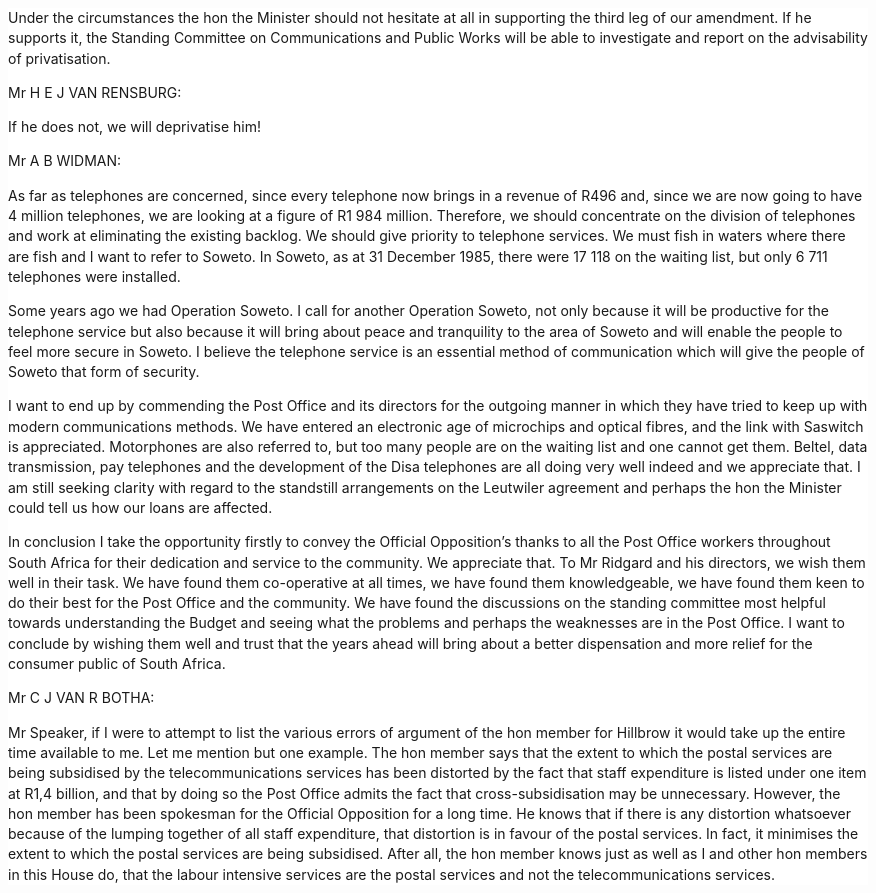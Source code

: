 <p>Under the circumstances the hon the Minister should not hesitate at all in supporting the third leg of our amendment. If he supports it, the Standing Committee on Communications and Public Works will be able to investigate and report on the advisability of privatisation.</p>

</speech>

<speech by="#van_rensburg">

<from>Mr <person refersTo="hansard_za">H E J VAN RENSBURG</person>:</from>

<p>If he does not, we will deprivatise him!</p>

</speech>

<speech by="#widman">

<from>Mr <person refersTo="hansard_za">A B WIDMAN</person>:</from>

<p>As far as telephones are concerned, since every telephone now brings in a revenue of R496 and, since we are now going to have 4 million telephones, we are looking at a figure of R1 984 million. Therefore, we should concentrate on the division of telephones and work at eliminating the existing backlog. We should give priority to telephone services. We must fish in waters where there are fish and I want to refer to Soweto. In Soweto, as at 31 December 1985, there were 17 118 on the waiting list, but only 6 711 telephones were installed.</p>

<p>Some years ago we had Operation Soweto. I call for another Operation Soweto, not only because it will be productive for the telephone service but also because it will bring about peace and tranquility to the area of Soweto and will enable the people to feel more secure in Soweto. I believe the telephone service is an essential method of communication which will give the people of Soweto that form of security.</p>

<p>I want to end up by commending the Post Office and its directors for the outgoing manner in which they have tried to keep up with modern communications methods. We have entered an electronic age of microchips and optical fibres, and the link with Saswitch is appreciated. Motorphones are also referred to, but too many people are on the waiting list and one cannot get them. Beltel, data transmission, pay telephones and the development of the Disa telephones are all doing very well indeed and we appreciate that. I am still seeking clarity with regard to the standstill arrangements on the Leutwiler agreement and perhaps the hon the Minister could tell us how our loans are affected.</p>

<p>In conclusion I take the opportunity firstly to convey the Official Opposition&#x2019;s thanks to all the Post Office workers throughout South Africa for their dedication and service to the community. We appreciate that. To Mr Ridgard and his directors, we wish them well in their task. We have found them co-operative at all times, we have found them knowledgeable, we have found them keen to do their best for the Post Office and the community. We have found the discussions on the standing committee most helpful towards understanding the Budget and seeing what the problems and perhaps the weaknesses are in the Post Office. I want to conclude by wishing them well and trust that the years ahead will bring about a better dispensation and more relief for the consumer public of South Africa.</p>

</speech>

<speech by="#botha">

<from>Mr <person refersTo="hansard_za">C J VAN R BOTHA</person>:</from>

<p>Mr Speaker, if I were to attempt to list the various errors of argument of the hon member for Hillbrow it <span class="col_1707-1708" refersTo="page_0891"/>would take up the entire time available to me. Let me mention but one example. The hon member says that the extent to which the postal services are being subsidised by the telecommunications services has been distorted by the fact that staff expenditure is listed under one item at R1,4 billion, and that by doing so the Post Office admits the fact that cross-subsidisation may be unnecessary. However, the hon member has been spokesman for the Official Opposition for a long time. He knows that if there is any distortion whatsoever because of the lumping together of all staff expenditure, that distortion is in favour of the postal services. In fact, it minimises the extent to which the postal services are being subsidised. After all, the hon member knows just as well as I and other hon members in this House do, that the labour intensive services are the postal services and not the telecommunications services.</p>
